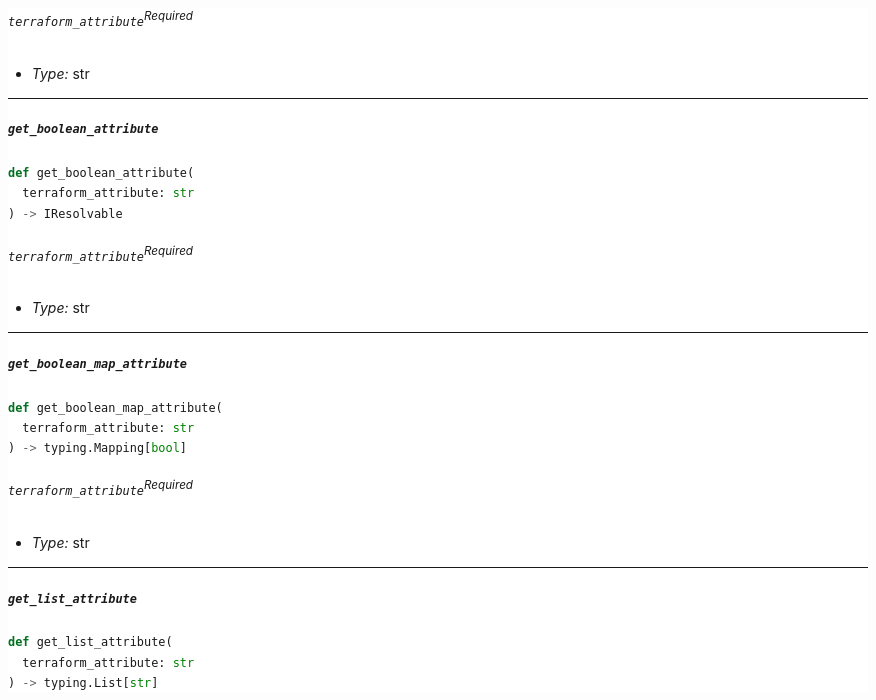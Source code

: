 ###### `terraform_attribute`<sup>Required</sup> <a name="terraform_attribute" id="rhizo-co-terraform-provider-wiz.samlIdp.SamlIdp.getAnyMapAttribute.parameter.terraformAttribute"></a>

- *Type:* str

---

##### `get_boolean_attribute` <a name="get_boolean_attribute" id="rhizo-co-terraform-provider-wiz.samlIdp.SamlIdp.getBooleanAttribute"></a>

```python
def get_boolean_attribute(
  terraform_attribute: str
) -> IResolvable
```

###### `terraform_attribute`<sup>Required</sup> <a name="terraform_attribute" id="rhizo-co-terraform-provider-wiz.samlIdp.SamlIdp.getBooleanAttribute.parameter.terraformAttribute"></a>

- *Type:* str

---

##### `get_boolean_map_attribute` <a name="get_boolean_map_attribute" id="rhizo-co-terraform-provider-wiz.samlIdp.SamlIdp.getBooleanMapAttribute"></a>

```python
def get_boolean_map_attribute(
  terraform_attribute: str
) -> typing.Mapping[bool]
```

###### `terraform_attribute`<sup>Required</sup> <a name="terraform_attribute" id="rhizo-co-terraform-provider-wiz.samlIdp.SamlIdp.getBooleanMapAttribute.parameter.terraformAttribute"></a>

- *Type:* str

---

##### `get_list_attribute` <a name="get_list_attribute" id="rhizo-co-terraform-provider-wiz.samlIdp.SamlIdp.getListAttribute"></a>

```python
def get_list_attribute(
  terraform_attribute: str
) -> typing.List[str]
```
